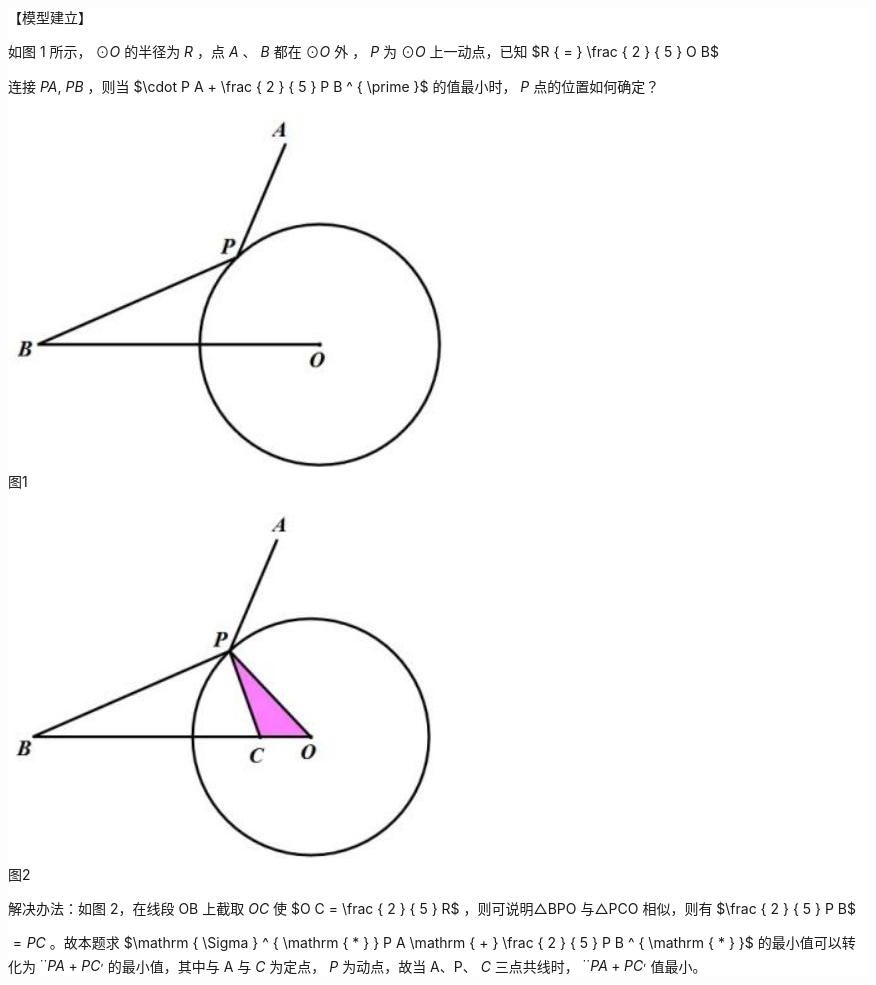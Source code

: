 【模型建立】

如图 1 所示， $\odot O$ 的半径为 $R$ ，点 $A$ 、 $B$ 都在 $\odot O$ 外 ， $P$ 为 $\odot O$ 上一动点，已知 $R { = } \frac { 2 } { 5 } O B$

连接 $P A , \ P B$ ，则当 $\cdot P A + \frac { 2 } { 5 } P B ^ { \prime }$ 的值最小时， $P$ 点的位置如何确定？

![](images/4ec32f6747f781a58971fb1bced9642aa60984c3df7078f9b67fcbf2f82dd08b.jpg)  
图1

![](images/dfb7c277c1ca2a835b7e49547f7c0828561403c3e81ce545d2fd06e07921ab48.jpg)  
图2

解决办法：如图 2，在线段 OB 上截取 $O C$ 使 $O C = \frac { 2 } { 5 } R$ ，则可说明△BPO 与△PCO 相似，则有 $\frac { 2 } { 5 } P B$

$= P C$ 。故本题求 $\mathrm { \Sigma } ^ { \mathrm { * } } P A \mathrm { + } \frac { 2 } { 5 } P B ^ { \mathrm { * } }$ 的最小值可以转化为 $^ { \cdot \cdot } P A + P C ^ { , }$ 的最小值，其中与 A 与 $C$ 为定点， $P$ 为动点，故当 A、P、 $C$ 三点共线时， ${ } ^ { \cdot \cdot } P A + P C ^ { , }$ 值最小。
